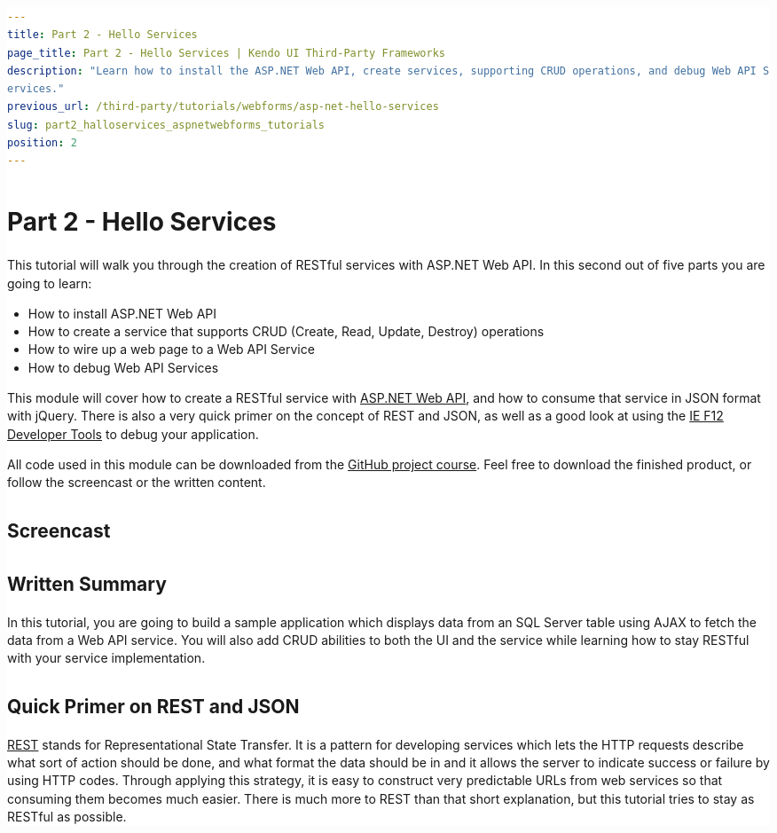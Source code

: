 ```yaml
---
title: Part 2 - Hello Services
page_title: Part 2 - Hello Services | Kendo UI Third-Party Frameworks
description: "Learn how to install the ASP.NET Web API, create services, supporting CRUD operations, and debug Web API Services."
previous_url: /third-party/tutorials/webforms/asp-net-hello-services
slug: part2_halloservices_aspnetwebforms_tutorials
position: 2
---
```


# Part 2 - Hello Services

This tutorial will walk you through the creation of RESTful services with ASP.NET Web API. In this second out of five parts you are going to learn:

- How to install ASP.NET Web API
- How to create a service that supports CRUD (Create, Read, Update, Destroy) operations
- How to wire up a web page to a Web API Service
- How to debug Web API Services

This module will cover how to create a RESTful service with [ASP.NET Web API](http://www.asp.net/web-api), and how to consume that service in JSON format with jQuery. There is also a very quick primer on the concept of REST and JSON, as well as a good look at using the [IE F12 Developer Tools](http://msdn.microsoft.com/en-US/library/gg589512%28v=vs.85%29.aspx) to debug your application.

All code used in this module can be downloaded from the [GitHub project course](https://github.com/telerik/html5-dev-for-aspnet-devs). Feel free to download the finished product, or follow the screencast or the written content.

## Screencast

<iframe width="640" height="360" src="https://www.youtube.com/embed/6RGS1ReBuPs?rel=0" frameborder="0"></iframe>

## Written Summary

In this tutorial, you are going to build a sample application which displays data from an SQL Server table using AJAX to fetch the data from a Web API service. You will also add CRUD abilities to both the UI and the service while learning how to stay RESTful with your service implementation.

## Quick Primer on REST and JSON

[REST](http://en.wikipedia.org/wiki/Representational_state_transfer) stands for Representational State Transfer. It is a pattern for developing services which lets the HTTP requests describe what sort of action should be done, and what format the data should be in and it allows the server to indicate success or failure by using HTTP codes. Through applying this strategy, it is easy to construct very predictable URLs from web services so that consuming them becomes much easier. There is much more to REST than that short explanation, but this tutorial tries to stay as RESTful as possible.

